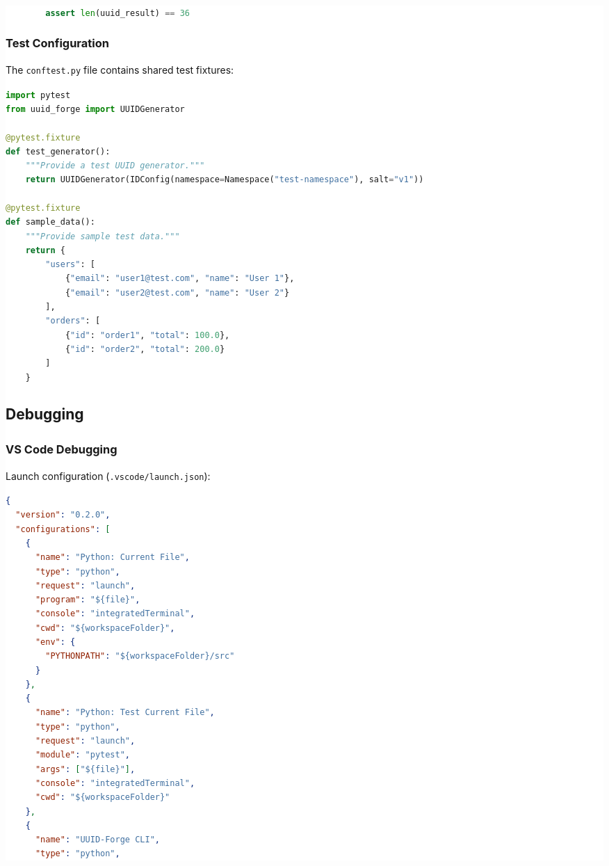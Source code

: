 ```python
        assert len(uuid_result) == 36
```

### Test Configuration

The `conftest.py` file contains shared test fixtures:

```python
import pytest
from uuid_forge import UUIDGenerator

@pytest.fixture
def test_generator():
    """Provide a test UUID generator."""
    return UUIDGenerator(IDConfig(namespace=Namespace("test-namespace"), salt="v1"))

@pytest.fixture
def sample_data():
    """Provide sample test data."""
    return {
        "users": [
            {"email": "user1@test.com", "name": "User 1"},
            {"email": "user2@test.com", "name": "User 2"}
        ],
        "orders": [
            {"id": "order1", "total": 100.0},
            {"id": "order2", "total": 200.0}
        ]
    }
```

## Debugging

### VS Code Debugging

Launch configuration (`.vscode/launch.json`):

```json
{
  "version": "0.2.0",
  "configurations": [
    {
      "name": "Python: Current File",
      "type": "python",
      "request": "launch",
      "program": "${file}",
      "console": "integratedTerminal",
      "cwd": "${workspaceFolder}",
      "env": {
        "PYTHONPATH": "${workspaceFolder}/src"
      }
    },
    {
      "name": "Python: Test Current File",
      "type": "python",
      "request": "launch",
      "module": "pytest",
      "args": ["${file}"],
      "console": "integratedTerminal",
      "cwd": "${workspaceFolder}"
    },
    {
      "name": "UUID-Forge CLI",
      "type": "python",
```